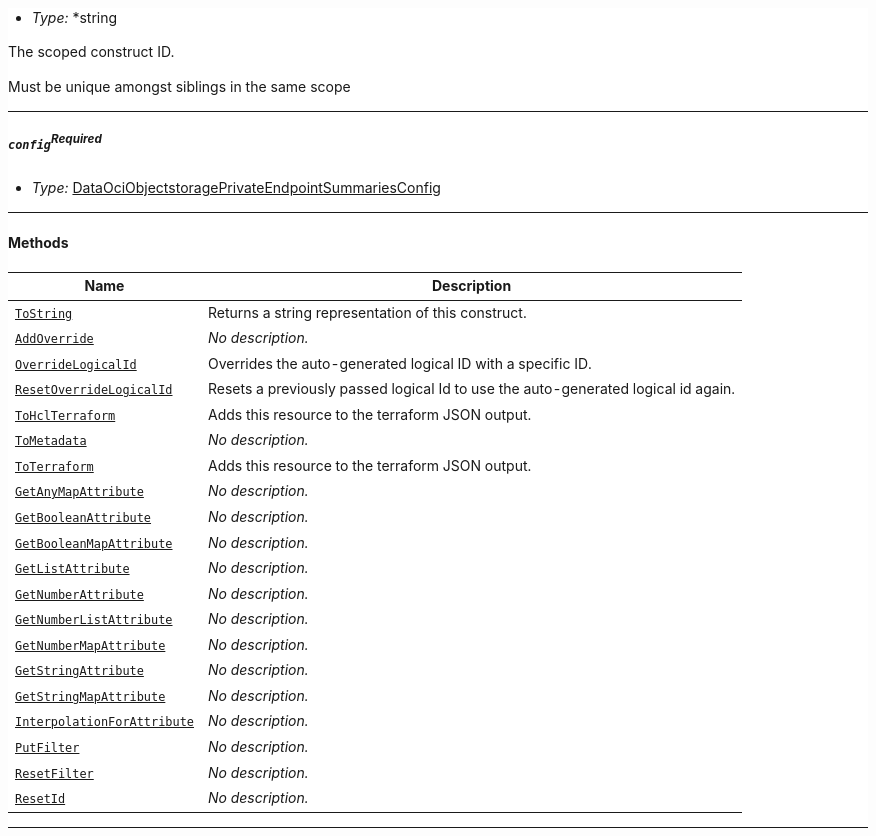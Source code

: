 - *Type:* *string

The scoped construct ID.

Must be unique amongst siblings in the same scope

---

##### `config`<sup>Required</sup> <a name="config" id="rhizo-co-terraform-provider-oci.dataOciObjectstoragePrivateEndpointSummaries.DataOciObjectstoragePrivateEndpointSummaries.Initializer.parameter.config"></a>

- *Type:* <a href="#rhizo-co-terraform-provider-oci.dataOciObjectstoragePrivateEndpointSummaries.DataOciObjectstoragePrivateEndpointSummariesConfig">DataOciObjectstoragePrivateEndpointSummariesConfig</a>

---

#### Methods <a name="Methods" id="Methods"></a>

| **Name** | **Description** |
| --- | --- |
| <code><a href="#rhizo-co-terraform-provider-oci.dataOciObjectstoragePrivateEndpointSummaries.DataOciObjectstoragePrivateEndpointSummaries.toString">ToString</a></code> | Returns a string representation of this construct. |
| <code><a href="#rhizo-co-terraform-provider-oci.dataOciObjectstoragePrivateEndpointSummaries.DataOciObjectstoragePrivateEndpointSummaries.addOverride">AddOverride</a></code> | *No description.* |
| <code><a href="#rhizo-co-terraform-provider-oci.dataOciObjectstoragePrivateEndpointSummaries.DataOciObjectstoragePrivateEndpointSummaries.overrideLogicalId">OverrideLogicalId</a></code> | Overrides the auto-generated logical ID with a specific ID. |
| <code><a href="#rhizo-co-terraform-provider-oci.dataOciObjectstoragePrivateEndpointSummaries.DataOciObjectstoragePrivateEndpointSummaries.resetOverrideLogicalId">ResetOverrideLogicalId</a></code> | Resets a previously passed logical Id to use the auto-generated logical id again. |
| <code><a href="#rhizo-co-terraform-provider-oci.dataOciObjectstoragePrivateEndpointSummaries.DataOciObjectstoragePrivateEndpointSummaries.toHclTerraform">ToHclTerraform</a></code> | Adds this resource to the terraform JSON output. |
| <code><a href="#rhizo-co-terraform-provider-oci.dataOciObjectstoragePrivateEndpointSummaries.DataOciObjectstoragePrivateEndpointSummaries.toMetadata">ToMetadata</a></code> | *No description.* |
| <code><a href="#rhizo-co-terraform-provider-oci.dataOciObjectstoragePrivateEndpointSummaries.DataOciObjectstoragePrivateEndpointSummaries.toTerraform">ToTerraform</a></code> | Adds this resource to the terraform JSON output. |
| <code><a href="#rhizo-co-terraform-provider-oci.dataOciObjectstoragePrivateEndpointSummaries.DataOciObjectstoragePrivateEndpointSummaries.getAnyMapAttribute">GetAnyMapAttribute</a></code> | *No description.* |
| <code><a href="#rhizo-co-terraform-provider-oci.dataOciObjectstoragePrivateEndpointSummaries.DataOciObjectstoragePrivateEndpointSummaries.getBooleanAttribute">GetBooleanAttribute</a></code> | *No description.* |
| <code><a href="#rhizo-co-terraform-provider-oci.dataOciObjectstoragePrivateEndpointSummaries.DataOciObjectstoragePrivateEndpointSummaries.getBooleanMapAttribute">GetBooleanMapAttribute</a></code> | *No description.* |
| <code><a href="#rhizo-co-terraform-provider-oci.dataOciObjectstoragePrivateEndpointSummaries.DataOciObjectstoragePrivateEndpointSummaries.getListAttribute">GetListAttribute</a></code> | *No description.* |
| <code><a href="#rhizo-co-terraform-provider-oci.dataOciObjectstoragePrivateEndpointSummaries.DataOciObjectstoragePrivateEndpointSummaries.getNumberAttribute">GetNumberAttribute</a></code> | *No description.* |
| <code><a href="#rhizo-co-terraform-provider-oci.dataOciObjectstoragePrivateEndpointSummaries.DataOciObjectstoragePrivateEndpointSummaries.getNumberListAttribute">GetNumberListAttribute</a></code> | *No description.* |
| <code><a href="#rhizo-co-terraform-provider-oci.dataOciObjectstoragePrivateEndpointSummaries.DataOciObjectstoragePrivateEndpointSummaries.getNumberMapAttribute">GetNumberMapAttribute</a></code> | *No description.* |
| <code><a href="#rhizo-co-terraform-provider-oci.dataOciObjectstoragePrivateEndpointSummaries.DataOciObjectstoragePrivateEndpointSummaries.getStringAttribute">GetStringAttribute</a></code> | *No description.* |
| <code><a href="#rhizo-co-terraform-provider-oci.dataOciObjectstoragePrivateEndpointSummaries.DataOciObjectstoragePrivateEndpointSummaries.getStringMapAttribute">GetStringMapAttribute</a></code> | *No description.* |
| <code><a href="#rhizo-co-terraform-provider-oci.dataOciObjectstoragePrivateEndpointSummaries.DataOciObjectstoragePrivateEndpointSummaries.interpolationForAttribute">InterpolationForAttribute</a></code> | *No description.* |
| <code><a href="#rhizo-co-terraform-provider-oci.dataOciObjectstoragePrivateEndpointSummaries.DataOciObjectstoragePrivateEndpointSummaries.putFilter">PutFilter</a></code> | *No description.* |
| <code><a href="#rhizo-co-terraform-provider-oci.dataOciObjectstoragePrivateEndpointSummaries.DataOciObjectstoragePrivateEndpointSummaries.resetFilter">ResetFilter</a></code> | *No description.* |
| <code><a href="#rhizo-co-terraform-provider-oci.dataOciObjectstoragePrivateEndpointSummaries.DataOciObjectstoragePrivateEndpointSummaries.resetId">ResetId</a></code> | *No description.* |

---